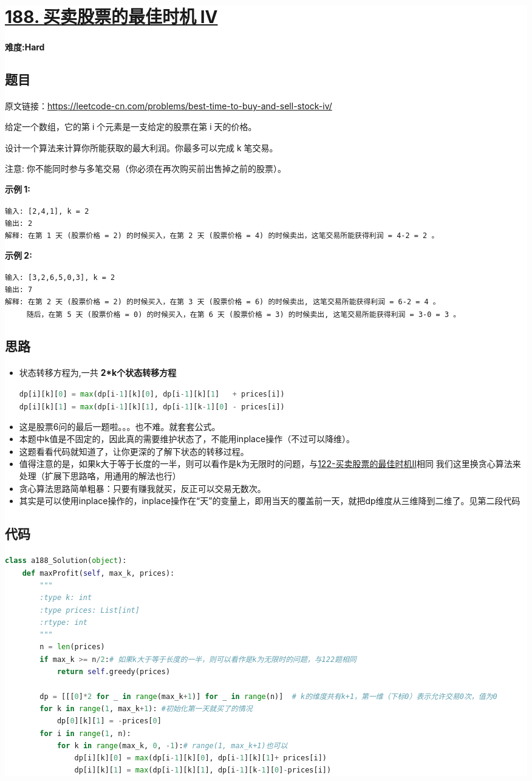 # [188. 买卖股票的最佳时机 IV](https://github.com/czzbb/leetcode-python/blob/master/code/0188-%E4%B9%B0%E5%8D%96%E8%82%A1%E7%A5%A8%E7%9A%84%E6%9C%80%E4%BD%B3%E6%97%B6%E6%9C%BA%20IV.md)
**难度:Hard**
## 题目
原文链接：https://leetcode-cn.com/problems/best-time-to-buy-and-sell-stock-iv/

给定一个数组，它的第 i 个元素是一支给定的股票在第 i 天的价格。

设计一个算法来计算你所能获取的最大利润。你最多可以完成 k 笔交易。

注意: 你不能同时参与多笔交易（你必须在再次购买前出售掉之前的股票）。

**示例 1:**
```
输入: [2,4,1], k = 2
输出: 2
解释: 在第 1 天 (股票价格 = 2) 的时候买入，在第 2 天 (股票价格 = 4) 的时候卖出，这笔交易所能获得利润 = 4-2 = 2 。
```
**示例 2:**
```
输入: [3,2,6,5,0,3], k = 2
输出: 7
解释: 在第 2 天 (股票价格 = 2) 的时候买入，在第 3 天 (股票价格 = 6) 的时候卖出, 这笔交易所能获得利润 = 6-2 = 4 。
     随后，在第 5 天 (股票价格 = 0) 的时候买入，在第 6 天 (股票价格 = 3) 的时候卖出, 这笔交易所能获得利润 = 3-0 = 3 。
```

## 思路
* 状态转移方程为,一共 **2*k个状态转移方程**
  ```python
  dp[i][k][0] = max(dp[i-1][k][0], dp[i-1][k][1]   + prices[i])
  dp[i][k][1] = max(dp[i-1][k][1], dp[i-1][k-1][0] - prices[i])
  ```
* 这是股票6问的最后一题啦。。。也不难。就套套公式。
* 本题中k值是不固定的，因此真的需要维护状态了，不能用inplace操作（不过可以降维）。
* 这题看看代码就知道了，让你更深的了解下状态的转移过程。
* 值得注意的是，如果k大于等于长度的一半，则可以看作是k为无限时的问题，与[122-买卖股票的最佳时机II](https://github.com/czzbb/leetcode-python/blob/master/code/0122-%E4%B9%B0%E5%8D%96%E8%82%A1%E7%A5%A8%E7%9A%84%E6%9C%80%E4%BD%B3%E6%97%B6%E6%9C%BA%20II.md)相同
我们这里换贪心算法来处理（扩展下思路咯，用通用的解法也行）
* 贪心算法思路简单粗暴：只要有赚我就买，反正可以交易无数次。
* 其实是可以使用inplace操作的，inplace操作在“天”的变量上，即用当天的覆盖前一天，就把dp维度从三维降到二维了。见第二段代码
## 代码
```python
class a188_Solution(object):
    def maxProfit(self, max_k, prices):
        """
        :type k: int
        :type prices: List[int]
        :rtype: int
        """
        n = len(prices)
        if max_k >= n/2:# 如果k大于等于长度的一半，则可以看作是k为无限时的问题，与122题相同
            return self.greedy(prices)

        dp = [[[0]*2 for _ in range(max_k+1)] for _ in range(n)]  # k的维度共有k+1，第一维（下标0）表示允许交易0次，值为0
        for k in range(1, max_k+1): #初始化第一天就买了的情况
            dp[0][k][1] = -prices[0]
        for i in range(1, n):
            for k in range(max_k, 0, -1):# range(1, max_k+1)也可以
                dp[i][k][0] = max(dp[i-1][k][0], dp[i-1][k][1]+ prices[i])
                dp[i][k][1] = max(dp[i-1][k][1], dp[i-1][k-1][0]-prices[i])
```